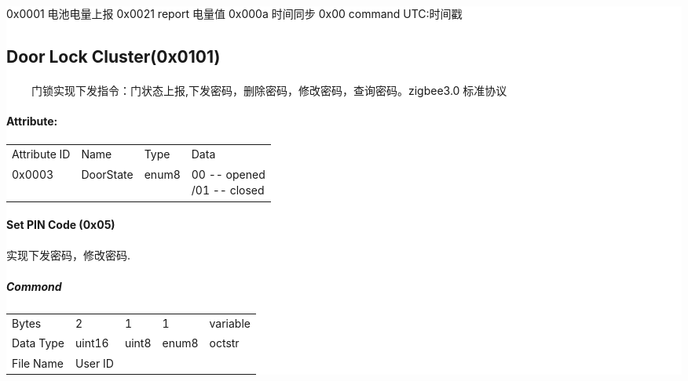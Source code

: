    <tr>
       <td>0x0001</td>
       <td>电池电量上报</td>
       <td>0x0021</td>
       <td>report</td>
       <td>
           电量值
       </td>
   </tr>
   
   <tr>
        <td>0x000a</td>
        <td>时间同步</td>
        <td>0x00</td>
        <td>command</td>
        <td>
            UTC:时间戳
        </td>
    </tr>
</table>





## Door Lock Cluster(0x0101)
&emsp;&emsp; 门锁实现下发指令：门状态上报,下发密码，删除密码，修改密码，查询密码。zigbee3.0 标准协议  <br>  
#### Attribute:
 <table>
     <tr>
         <td>Attribute ID</td>
         <td>Name</td>
         <td>Type</td>
         <td>Data</td>
     </tr>
     <tr>
        <td>0x0003</td>
        <td>DoorState</td>
        <td>enum8</td>
        <td>00 -- opened<br>/01 -- closed</td>
    </tr>
 </table>

#### Set PIN Code (0x05)
实现下发密码，修改密码.
##### Commond
<table>
    <tr>
        <td>Bytes</td>
        <td>2</td>
        <td>1</td>
        <td>1</td>
        <td>variable</td>
    </tr>
    <tr>
        <td>Data Type</td>
        <td>uint16</td>
        <td>uint8</td>
        <td>enum8</td>
        <td>octstr</td>
    </tr>
    <tr>
        <td>File Name</td>
        <td>User ID</td>